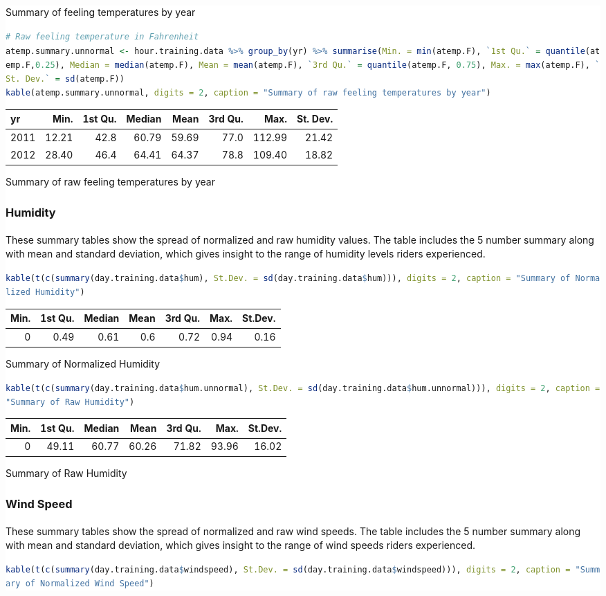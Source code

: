 Summary of feeling temperatures by year

``` r
# Raw feeling temperature in Fahrenheit
atemp.summary.unnormal <- hour.training.data %>% group_by(yr) %>% summarise(Min. = min(atemp.F), `1st Qu.` = quantile(atemp.F,0.25), Median = median(atemp.F), Mean = mean(atemp.F), `3rd Qu.` = quantile(atemp.F, 0.75), Max. = max(atemp.F), `St. Dev.` = sd(atemp.F))
kable(atemp.summary.unnormal, digits = 2, caption = "Summary of raw feeling temperatures by year")
```

| yr   |  Min. | 1st Qu. | Median |  Mean | 3rd Qu. |   Max. | St. Dev. |
|:-----|------:|--------:|-------:|------:|--------:|-------:|---------:|
| 2011 | 12.21 |    42.8 |  60.79 | 59.69 |    77.0 | 112.99 |    21.42 |
| 2012 | 28.40 |    46.4 |  64.41 | 64.37 |    78.8 | 109.40 |    18.82 |

Summary of raw feeling temperatures by year

### Humidity

These summary tables show the spread of normalized and raw humidity
values. The table includes the 5 number summary along with mean and
standard deviation, which gives insight to the range of humidity levels
riders experienced.

``` r
kable(t(c(summary(day.training.data$hum), St.Dev. = sd(day.training.data$hum))), digits = 2, caption = "Summary of Normalized Humidity")
```

| Min. | 1st Qu. | Median | Mean | 3rd Qu. | Max. | St.Dev. |
|-----:|--------:|-------:|-----:|--------:|-----:|--------:|
|    0 |    0.49 |   0.61 |  0.6 |    0.72 | 0.94 |    0.16 |

Summary of Normalized Humidity

``` r
kable(t(c(summary(day.training.data$hum.unnormal), St.Dev. = sd(day.training.data$hum.unnormal))), digits = 2, caption = "Summary of Raw Humidity")  
```

| Min. | 1st Qu. | Median |  Mean | 3rd Qu. |  Max. | St.Dev. |
|-----:|--------:|-------:|------:|--------:|------:|--------:|
|    0 |   49.11 |  60.77 | 60.26 |   71.82 | 93.96 |   16.02 |

Summary of Raw Humidity

### Wind Speed

These summary tables show the spread of normalized and raw wind speeds.
The table includes the 5 number summary along with mean and standard
deviation, which gives insight to the range of wind speeds riders
experienced.

``` r
kable(t(c(summary(day.training.data$windspeed), St.Dev. = sd(day.training.data$windspeed))), digits = 2, caption = "Summary of Normalized Wind Speed")
```
